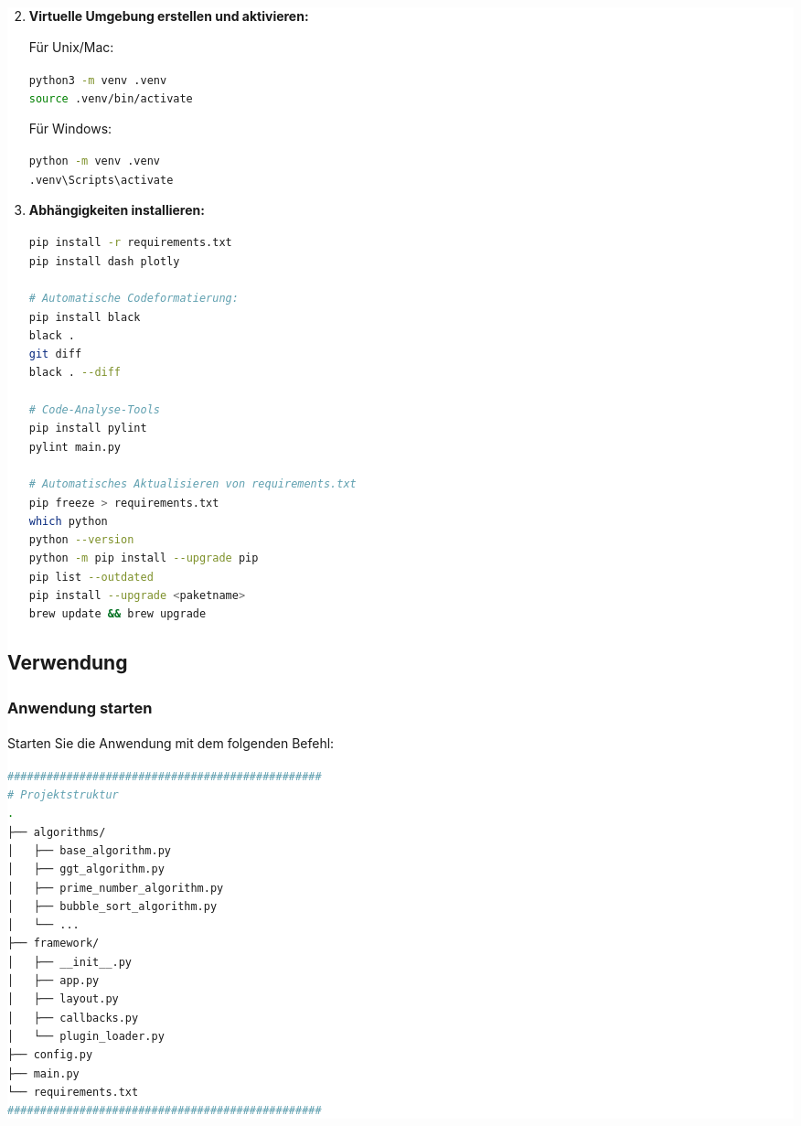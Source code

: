 2. **Virtuelle Umgebung erstellen und aktivieren:**

   Für Unix/Mac:

   ```bash
   python3 -m venv .venv
   source .venv/bin/activate
   ```

   Für Windows:

   ```bash
   python -m venv .venv
   .venv\Scripts\activate
   ```

3. **Abhängigkeiten installieren:**

   ```bash
   pip install -r requirements.txt
   pip install dash plotly

   # Automatische Codeformatierung:
   pip install black
   black .
   git diff
   black . --diff
   
   # Code-Analyse-Tools
   pip install pylint
   pylint main.py

   # Automatisches Aktualisieren von requirements.txt
   pip freeze > requirements.txt
   which python
   python --version
   python -m pip install --upgrade pip
   pip list --outdated
   pip install --upgrade <paketname>
   brew update && brew upgrade
   ```

## Verwendung

### Anwendung starten

Starten Sie die Anwendung mit dem folgenden Befehl:

```bash
################################################
# Projektstruktur
.
├── algorithms/
│   ├── base_algorithm.py
│   ├── ggt_algorithm.py
│   ├── prime_number_algorithm.py
│   ├── bubble_sort_algorithm.py
│   └── ...
├── framework/
│   ├── __init__.py
│   ├── app.py
│   ├── layout.py
│   ├── callbacks.py
│   └── plugin_loader.py
├── config.py
├── main.py
└── requirements.txt
################################################
```